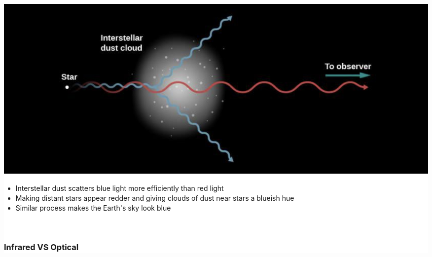 ![scatter1](scatter1.png)

- Interstellar dust scatters blue light more efficiently than red light
- Making distant stars appear redder and giving clouds of dust near stars a blueish hue
- Similar process makes the Earth's sky look blue

<br>

### **Infrared VS Optical**
